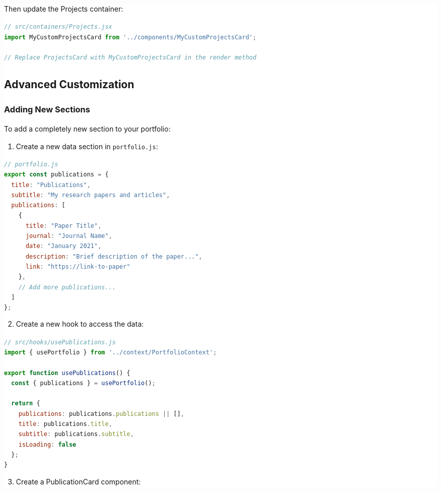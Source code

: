 Then update the Projects container:

```jsx
// src/containers/Projects.jsx
import MyCustomProjectsCard from '../components/MyCustomProjectsCard';

// Replace ProjectsCard with MyCustomProjectsCard in the render method
```

## Advanced Customization

### Adding New Sections

To add a completely new section to your portfolio:

1. Create a new data section in `portfolio.js`:

```javascript
// portfolio.js
export const publications = {
  title: "Publications",
  subtitle: "My research papers and articles",
  publications: [
    {
      title: "Paper Title",
      journal: "Journal Name",
      date: "January 2021",
      description: "Brief description of the paper...",
      link: "https://link-to-paper"
    },
    // Add more publications...
  ]
};
```

2. Create a new hook to access the data:

```javascript
// src/hooks/usePublications.js
import { usePortfolio } from '../context/PortfolioContext';

export function usePublications() {
  const { publications } = usePortfolio();
  
  return {
    publications: publications.publications || [],
    title: publications.title,
    subtitle: publications.subtitle,
    isLoading: false
  };
}
```

3. Create a PublicationCard component:
